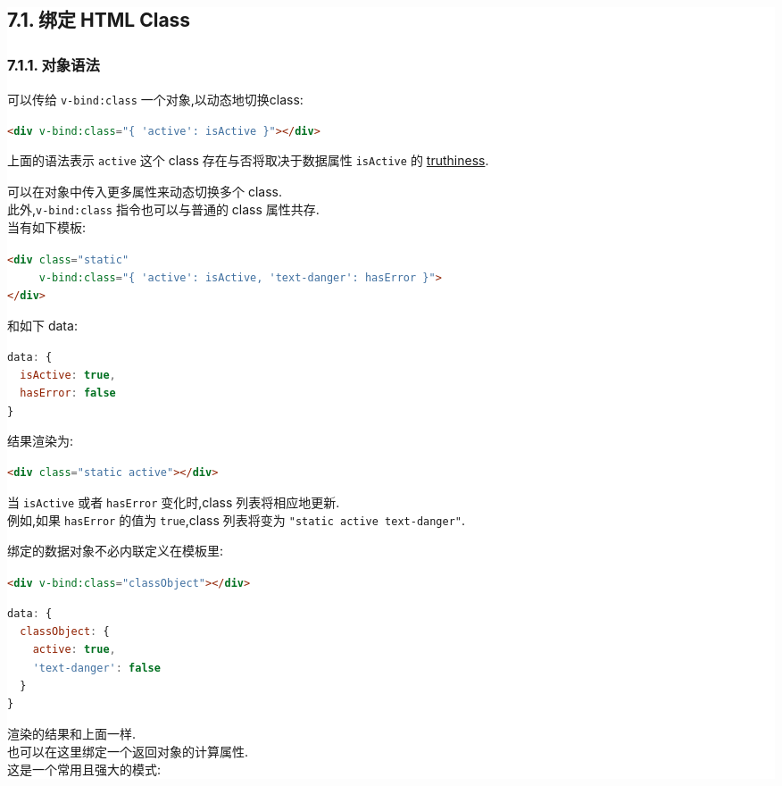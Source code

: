 ## 7.1. 绑定 HTML Class

### 7.1.1. 对象语法

可以传给 `v-bind:class` 一个对象,以动态地切换class:

``` html
<div v-bind:class="{ 'active': isActive }"></div>
```
上面的语法表示 `active` 这个 class 存在与否将取决于数据属性 `isActive` 的 [truthiness](https://developer.mozilla.org/zh-CN/docs/Glossary/Truthy).

可以在对象中传入更多属性来动态切换多个 class.<br>
此外,`v-bind:class` 指令也可以与普通的 class 属性共存.<br>
当有如下模板:

``` html
<div class="static"
     v-bind:class="{ 'active': isActive, 'text-danger': hasError }">
</div>
```

和如下 data:

``` js
data: {
  isActive: true,
  hasError: false
}
```

结果渲染为:

``` html
<div class="static active"></div>
```

当 `isActive` 或者 `hasError` 变化时,class 列表将相应地更新.<br>
例如,如果 `hasError` 的值为 `true`,class 列表将变为 `"static active text-danger"`.

绑定的数据对象不必内联定义在模板里:

``` html
<div v-bind:class="classObject"></div>
```

``` js
data: {
  classObject: {
    active: true,
    'text-danger': false
  }
}
```

渲染的结果和上面一样.<br>
也可以在这里绑定一个返回对象的计算属性.<br>
这是一个常用且强大的模式:
